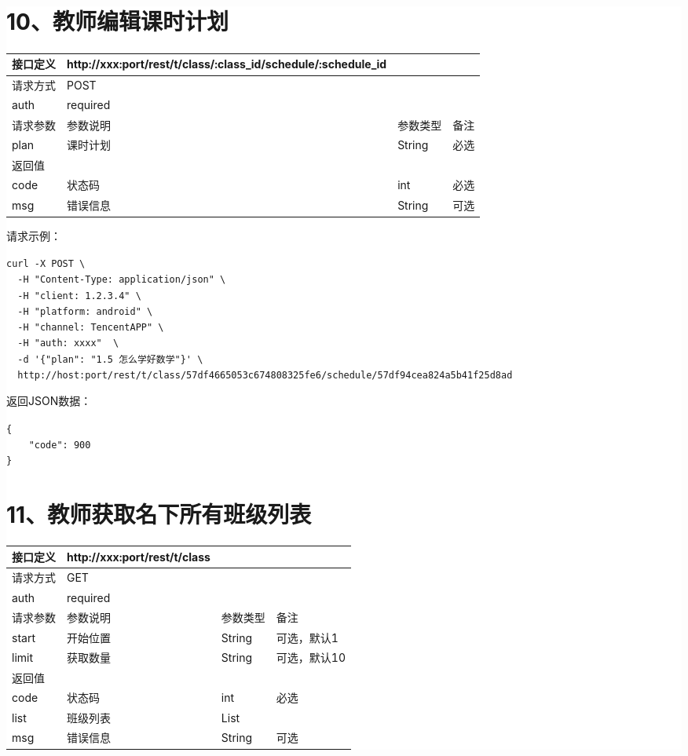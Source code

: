 
# 10、教师编辑课时计划

| 接口定义  | http://xxx:port/rest/t/class/:class_id/schedule/:schedule_id | | |
| -------- | -------- | -------- | -------- |
| 请求方式  | POST  |
| auth   |required|
| 请求参数  | 参数说明 | 参数类型| 备注 |
|plan|课时计划|String  |必选|
| 返回值    | | 
| code      | 状态码  | int | 必选 |
| msg       | 错误信息  | String  | 可选 |

 请求示例：
```
curl -X POST \
  -H "Content-Type: application/json" \
  -H "client: 1.2.3.4" \
  -H "platform: android" \
  -H "channel: TencentAPP" \
  -H "auth: xxxx"  \
  -d '{"plan": "1.5 怎么学好数学"}' \
  http://host:port/rest/t/class/57df4665053c674808325fe6/schedule/57df94cea824a5b41f25d8ad
```
返回JSON数据：
```
{
    "code": 900
}
```

# 11、教师获取名下所有班级列表

| 接口定义  | http://xxx:port/rest/t/class | | |
| -------- | -------- | -------- | -------- |
| 请求方式  | GET  |
| auth   |required|
| 请求参数  | 参数说明 | 参数类型| 备注 |
|start|开始位置|String|可选，默认1|
|limit|获取数量|String|可选，默认10|
| 返回值    | | 
| code      | 状态码  | int | 必选 |
|list|班级列表|List||
| msg       | 错误信息  | String  | 可选 |
